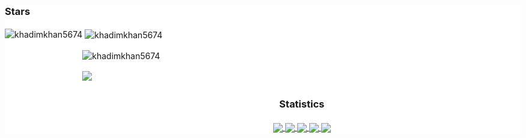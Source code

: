 <h3 align="left">Stars</h3>
<img align="left" height="180em" src="https://github-readme-stats.vercel.app/api/top-langs/?username=khadimkhan5674&layout=compact&theme=dark" alt=khadimkhan5674 />

<p>&nbsp;<img align="center" height="180em" src="https://github-readme-stats.vercel.app/api?username=khadimkhan5674&show_icons=true&locale=en&theme=dark" alt="khadimkhan5674" /></p>

<p><img align="center" height="180em" src="https://github-readme-streak-stats.herokuapp.com/?user=khadimkhan5674&theme=dark" alt="khadimkhan5674" /></p>

<img src="https://user-images.githubusercontent.com/73097560/115834477-dbab4500-a447-11eb-908a-139a6edaec5c.gif"><h3 align="center">Statistics</h3>
<div align="center">
<a href="https://github.com/khadimkhan5674">
<img align="center" src="http://github-profile-summary-cards.vercel.app/api/cards/stats?username=khadimkhan5674&theme=dark" height="180em" />
<img align="center" src="http://github-profile-summary-cards.vercel.app/api/cards/most-commit-language?username=khadimkhan5674&theme=dark" height="180em" />
<img align="center" src="http://github-profile-summary-cards.vercel.app/api/cards/repos-per-language?username=khadimkhan5674&theme=dark" height="180em" />
<img align="center" src="http://github-profile-summary-cards.vercel.app/api/cards/productive-time?username=khadimkhan5674&theme=dark" height="180em" />
<img align="center" src="http://github-profile-summary-cards.vercel.app/api/cards/profile-details?username=khadimkhan5674&theme=dark" height="180em" />
</div>

